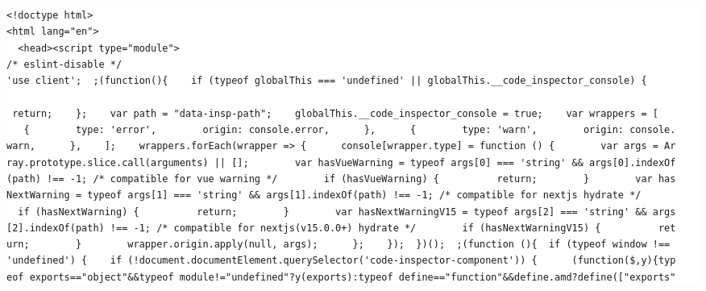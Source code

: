 ```
<!doctype html>
<html lang="en">
  <head><script type="module">
/* eslint-disable */
'use client';  ;(function(){    if (typeof globalThis === 'undefined' || globalThis.__code_inspector_console) {

 return;    };    var path = "data-insp-path";    globalThis.__code_inspector_console = true;    var wrappers = [
   {        type: 'error',        origin: console.error,      },      {        type: 'warn',        origin: console.
warn,      },    ];    wrappers.forEach(wrapper => {      console[wrapper.type] = function () {        var args = Ar
ray.prototype.slice.call(arguments) || [];        var hasVueWarning = typeof args[0] === 'string' && args[0].indexOf
(path) !== -1; /* compatible for vue warning */        if (hasVueWarning) {          return;        }        var has
NextWarning = typeof args[1] === 'string' && args[1].indexOf(path) !== -1; /* compatible for nextjs hydrate */
  if (hasNextWarning) {          return;        }        var hasNextWarningV15 = typeof args[2] === 'string' && args
[2].indexOf(path) !== -1; /* compatible for nextjs(v15.0.0+) hydrate */        if (hasNextWarningV15) {          ret
urn;        }        wrapper.origin.apply(null, args);      };    });  })();  ;(function (){  if (typeof window !==
'undefined') {    if (!document.documentElement.querySelector('code-inspector-component')) {      (function($,y){typ
eof exports=="object"&&typeof module!="undefined"?y(exports):typeof define=="function"&&define.amd?define(["exports"
